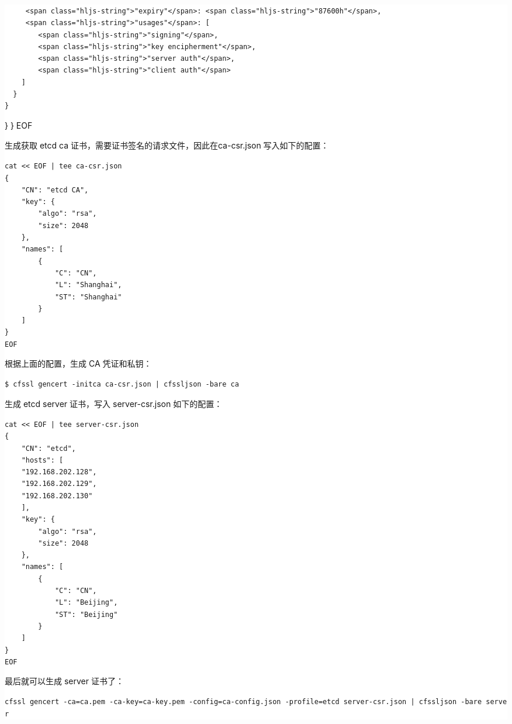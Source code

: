          <span class="hljs-string">"expiry"</span>: <span class="hljs-string">"87600h"</span>,
         <span class="hljs-string">"usages"</span>: [
            <span class="hljs-string">"signing"</span>,
            <span class="hljs-string">"key encipherment"</span>,
            <span class="hljs-string">"server auth"</span>,
            <span class="hljs-string">"client auth"</span>
        ]
      }
    }
  }
}
EOF
</code></pre>
<p data-nodeid="4097">生成获取 etcd ca 证书，需要证书签名的请求文件，因此在ca-csr.json 写入如下的配置：</p>
<pre class="lang-java" data-nodeid="4098"><code data-language="java">cat &lt;&lt; EOF | tee ca-csr.json
{
    <span class="hljs-string">"CN"</span>: <span class="hljs-string">"etcd CA"</span>,
    <span class="hljs-string">"key"</span>: {
        <span class="hljs-string">"algo"</span>: <span class="hljs-string">"rsa"</span>,
        <span class="hljs-string">"size"</span>: <span class="hljs-number">2048</span>
    },
    <span class="hljs-string">"names"</span>: [
        {
            <span class="hljs-string">"C"</span>: <span class="hljs-string">"CN"</span>,
            <span class="hljs-string">"L"</span>: <span class="hljs-string">"Shanghai"</span>,
            <span class="hljs-string">"ST"</span>: <span class="hljs-string">"Shanghai"</span>
        }
    ]
}
EOF
</code></pre>
<p data-nodeid="4099">根据上面的配置，生成 CA 凭证和私钥：</p>
<pre class="lang-java" data-nodeid="4100"><code data-language="java">$ cfssl gencert -initca ca-csr.json | cfssljson -bare ca
</code></pre>
<p data-nodeid="4101">生成 etcd server 证书，写入 server-csr.json 如下的配置：</p>
<pre class="lang-java" data-nodeid="4102"><code data-language="java">cat &lt;&lt; EOF | tee server-csr.json
{
    <span class="hljs-string">"CN"</span>: <span class="hljs-string">"etcd"</span>,
    <span class="hljs-string">"hosts"</span>: [
    <span class="hljs-string">"192.168.202.128"</span>,
    <span class="hljs-string">"192.168.202.129"</span>,
    <span class="hljs-string">"192.168.202.130"</span>
    ],
    <span class="hljs-string">"key"</span>: {
        <span class="hljs-string">"algo"</span>: <span class="hljs-string">"rsa"</span>,
        <span class="hljs-string">"size"</span>: <span class="hljs-number">2048</span>
    },
    <span class="hljs-string">"names"</span>: [
        {
            <span class="hljs-string">"C"</span>: <span class="hljs-string">"CN"</span>,
            <span class="hljs-string">"L"</span>: <span class="hljs-string">"Beijing"</span>,
            <span class="hljs-string">"ST"</span>: <span class="hljs-string">"Beijing"</span>
        }
    ]
}
EOF
</code></pre>
<p data-nodeid="4103">最后就可以生成 server 证书了：</p>
<pre class="lang-java" data-nodeid="4104"><code data-language="java">cfssl gencert -ca=ca.pem -ca-key=ca-key.pem -config=ca-config.json -profile=etcd server-csr.json | cfssljson -bare server
</code></pre>